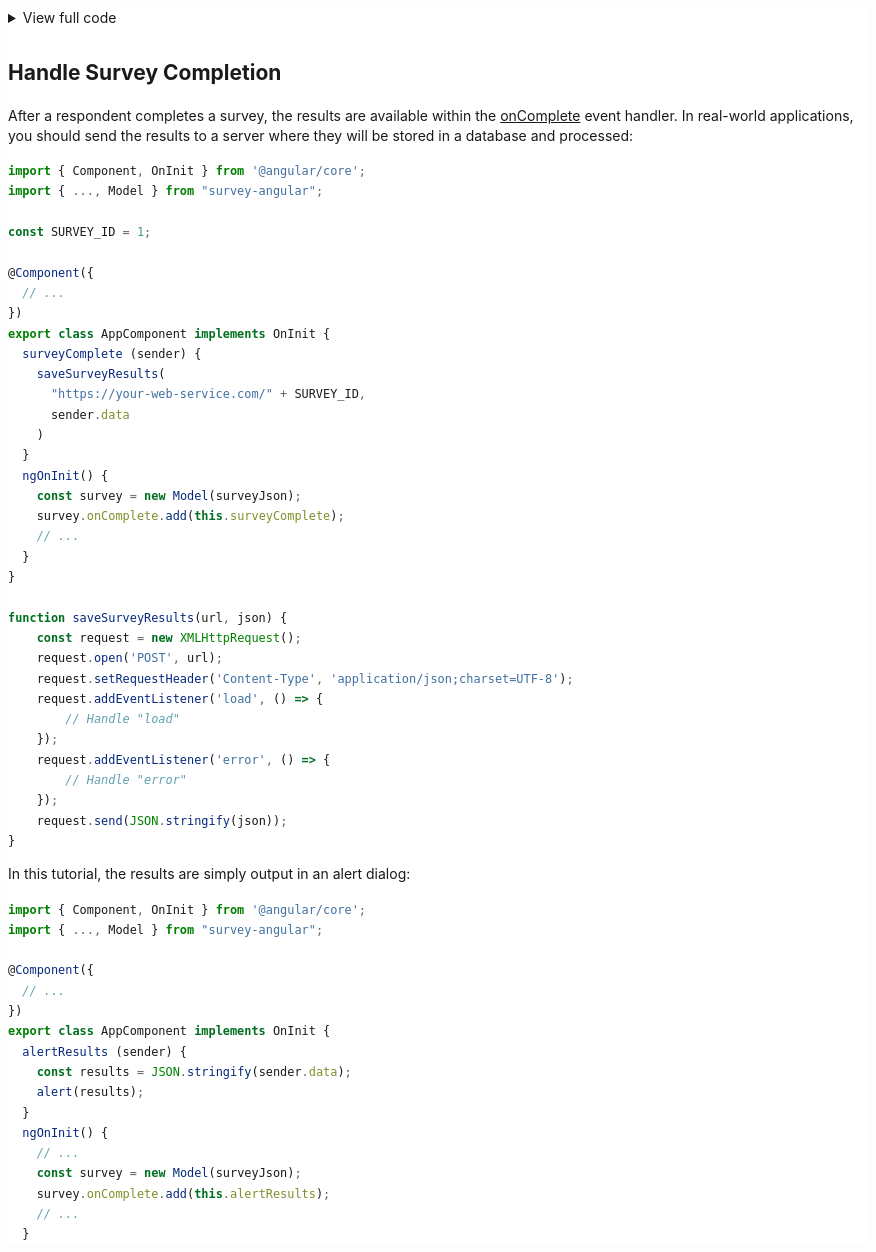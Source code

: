 <details><summary>View full code</summary></details>

## Handle Survey Completion

After a respondent completes a survey, the results are available within the [onComplete](https://surveyjs.io/Documentation/Library?id=surveymodel#onComplete) event handler. In real-world applications, you should send the results to a server where they will be stored in a database and processed:

```js
import { Component, OnInit } from '@angular/core';
import { ..., Model } from "survey-angular";

const SURVEY_ID = 1;

@Component({
  // ...
})
export class AppComponent implements OnInit {
  surveyComplete (sender) {
    saveSurveyResults(
      "https://your-web-service.com/" + SURVEY_ID,
      sender.data
    )
  }
  ngOnInit() {    
    const survey = new Model(surveyJson);
    survey.onComplete.add(this.surveyComplete);
    // ...
  }
}

function saveSurveyResults(url, json) {
    const request = new XMLHttpRequest();
    request.open('POST', url);
    request.setRequestHeader('Content-Type', 'application/json;charset=UTF-8');
    request.addEventListener('load', () => {
        // Handle "load"
    });
    request.addEventListener('error', () => {
        // Handle "error"
    });
    request.send(JSON.stringify(json));
}
```

In this tutorial, the results are simply output in an alert dialog:

```js
import { Component, OnInit } from '@angular/core';
import { ..., Model } from "survey-angular";

@Component({
  // ...
})
export class AppComponent implements OnInit {
  alertResults (sender) {
    const results = JSON.stringify(sender.data);
    alert(results);
  }
  ngOnInit() {
    // ...
    const survey = new Model(surveyJson);
    survey.onComplete.add(this.alertResults);
    // ...
  }
```